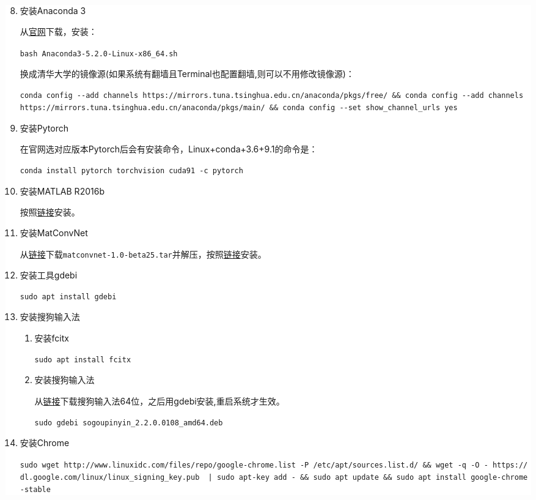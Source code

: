 8. 安装Anaconda 3

   从[官网](https://docs.anaconda.com/anaconda/install/linux)下载，安装：

   ```
   bash Anaconda3-5.2.0-Linux-x86_64.sh
   ```

   换成清华大学的镜像源(如果系统有翻墙且Terminal也配置翻墙,则可以不用修改镜像源)：

   ```
   conda config --add channels https://mirrors.tuna.tsinghua.edu.cn/anaconda/pkgs/free/ && conda config --add channels https://mirrors.tuna.tsinghua.edu.cn/anaconda/pkgs/main/ && conda config --set show_channel_urls yes
   ```
   
9. 安装Pytorch

   在官网选对应版本Pytorch后会有安装命令，Linux+conda+3.6+9.1的命令是：

   ```
   conda install pytorch torchvision cuda91 -c pytorch
   ```

10. 安装MATLAB R2016b

    按照[链接](https://blog.csdn.net/zyqblog/article/details/78938760)安装。

11. 安装MatConvNet

    从[链接](http://www.vlfeat.org/matconvnet/)下载`matconvnet-1.0-beta25.tar`并解压，按照[链接](https://blog.csdn.net/breeze5428/article/details/42242761)安装。

12. 安装工具gdebi

    ```
    sudo apt install gdebi
    ```

13. 安装搜狗输入法

    1. 安装fcitx

       ```
       sudo apt install fcitx
       ```

    2. 安装搜狗输入法

       从[链接](http://cdn2.ime.sogou.com/dl/index/1524572264/sogoupinyin_2.2.0.0108_amd64.deb)下载搜狗输入法64位，之后用gdebi安装,重启系统才生效。

       ```
       sudo gdebi sogoupinyin_2.2.0.0108_amd64.deb
       ```

14. 安装Chrome

    ```
    sudo wget http://www.linuxidc.com/files/repo/google-chrome.list -P /etc/apt/sources.list.d/ && wget -q -O - https://dl.google.com/linux/linux_signing_key.pub  | sudo apt-key add - && sudo apt update && sudo apt install google-chrome-stable
    ```
    